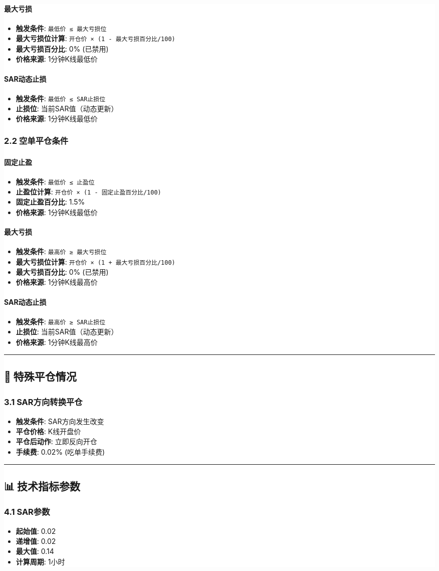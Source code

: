#### 最大亏损
- **触发条件**: `最低价 ≤ 最大亏损位`
- **最大亏损位计算**: `开仓价 × (1 - 最大亏损百分比/100)`
- **最大亏损百分比**: 0% (已禁用)
- **价格来源**: 1分钟K线最低价

#### SAR动态止损
- **触发条件**: `最低价 ≤ SAR止损位`
- **止损位**: 当前SAR值（动态更新）
- **价格来源**: 1分钟K线最低价

### 2.2 空单平仓条件

#### 固定止盈
- **触发条件**: `最低价 ≤ 止盈位`
- **止盈位计算**: `开仓价 × (1 - 固定止盈百分比/100)`
- **固定止盈百分比**: 1.5%
- **价格来源**: 1分钟K线最低价

#### 最大亏损
- **触发条件**: `最高价 ≥ 最大亏损位`
- **最大亏损位计算**: `开仓价 × (1 + 最大亏损百分比/100)`
- **最大亏损百分比**: 0% (已禁用)
- **价格来源**: 1分钟K线最高价

#### SAR动态止损
- **触发条件**: `最高价 ≥ SAR止损位`
- **止损位**: 当前SAR值（动态更新）
- **价格来源**: 1分钟K线最高价

---

## 🔄 特殊平仓情况

### 3.1 SAR方向转换平仓
- **触发条件**: SAR方向发生改变
- **平仓价格**: K线开盘价
- **平仓后动作**: 立即反向开仓
- **手续费**: 0.02% (吃单手续费)

---

## 📊 技术指标参数

### 4.1 SAR参数
- **起始值**: 0.02
- **递增值**: 0.02
- **最大值**: 0.14
- **计算周期**: 1小时
